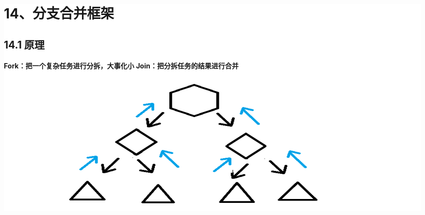 



# 14、分支合并框架





## 14.1 原理



**Fork：把一个复杂任务进行分拆，大事化小**
**Join：把分拆任务的结果进行合并**



![](\img\juc_img\ForkJoin_01.bmp)


